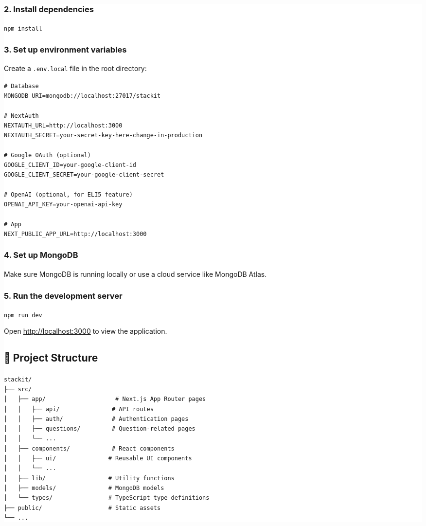 ### 2. Install dependencies
```bash
npm install
```

### 3. Set up environment variables
Create a `.env.local` file in the root directory:

```env
# Database
MONGODB_URI=mongodb://localhost:27017/stackit

# NextAuth
NEXTAUTH_URL=http://localhost:3000
NEXTAUTH_SECRET=your-secret-key-here-change-in-production

# Google OAuth (optional)
GOOGLE_CLIENT_ID=your-google-client-id
GOOGLE_CLIENT_SECRET=your-google-client-secret

# OpenAI (optional, for ELI5 feature)
OPENAI_API_KEY=your-openai-api-key

# App
NEXT_PUBLIC_APP_URL=http://localhost:3000
```

### 4. Set up MongoDB
Make sure MongoDB is running locally or use a cloud service like MongoDB Atlas.

### 5. Run the development server
```bash
npm run dev
```

Open [http://localhost:3000](http://localhost:3000) to view the application.

## 📁 Project Structure

```
stackit/
├── src/
│   ├── app/                    # Next.js App Router pages
│   │   ├── api/               # API routes
│   │   ├── auth/              # Authentication pages
│   │   ├── questions/         # Question-related pages
│   │   └── ...
│   ├── components/            # React components
│   │   ├── ui/               # Reusable UI components
│   │   └── ...
│   ├── lib/                  # Utility functions
│   ├── models/               # MongoDB models
│   └── types/                # TypeScript type definitions
├── public/                   # Static assets
└── ...
```
